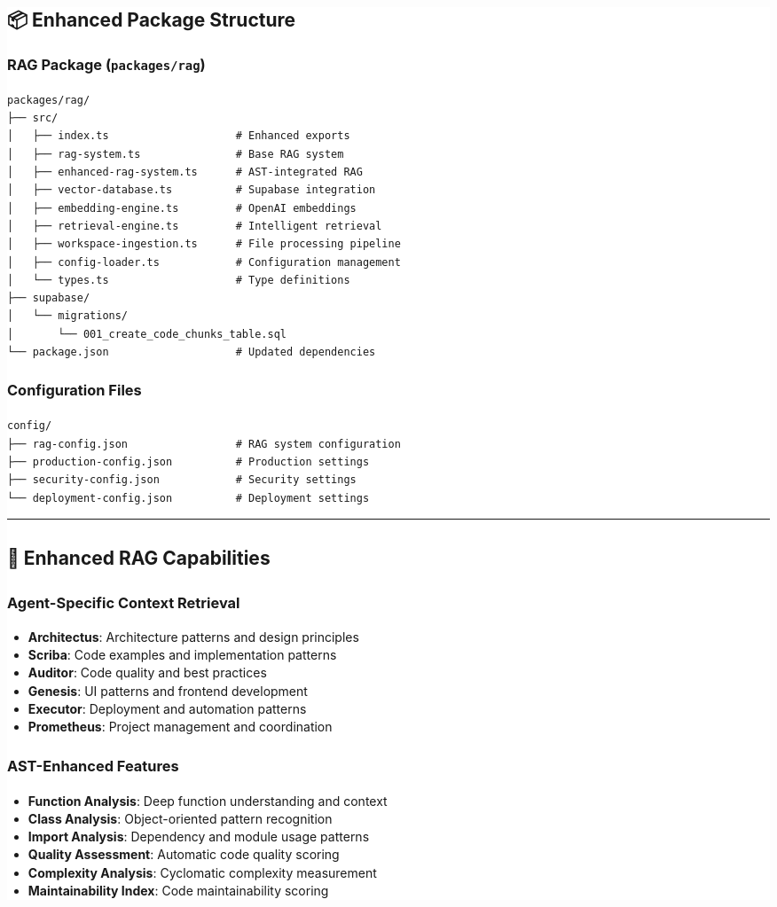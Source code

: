 
## 📦 Enhanced Package Structure

### RAG Package (`packages/rag`)

```
packages/rag/
├── src/
│   ├── index.ts                    # Enhanced exports
│   ├── rag-system.ts               # Base RAG system
│   ├── enhanced-rag-system.ts      # AST-integrated RAG
│   ├── vector-database.ts          # Supabase integration
│   ├── embedding-engine.ts         # OpenAI embeddings
│   ├── retrieval-engine.ts         # Intelligent retrieval
│   ├── workspace-ingestion.ts      # File processing pipeline
│   ├── config-loader.ts            # Configuration management
│   └── types.ts                    # Type definitions
├── supabase/
│   └── migrations/
│       └── 001_create_code_chunks_table.sql
└── package.json                    # Updated dependencies
```

### Configuration Files

```
config/
├── rag-config.json                 # RAG system configuration
├── production-config.json          # Production settings
├── security-config.json            # Security settings
└── deployment-config.json          # Deployment settings
```

---

## 🔧 Enhanced RAG Capabilities

### Agent-Specific Context Retrieval

- **Architectus**: Architecture patterns and design principles
- **Scriba**: Code examples and implementation patterns
- **Auditor**: Code quality and best practices
- **Genesis**: UI patterns and frontend development
- **Executor**: Deployment and automation patterns
- **Prometheus**: Project management and coordination

### AST-Enhanced Features

- **Function Analysis**: Deep function understanding and context
- **Class Analysis**: Object-oriented pattern recognition
- **Import Analysis**: Dependency and module usage patterns
- **Quality Assessment**: Automatic code quality scoring
- **Complexity Analysis**: Cyclomatic complexity measurement
- **Maintainability Index**: Code maintainability scoring
